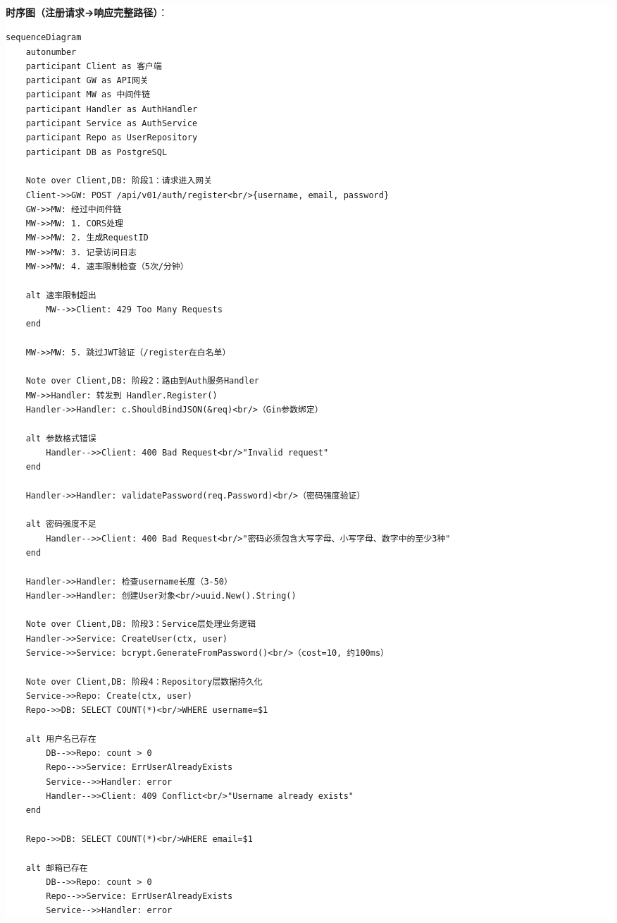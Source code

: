 **时序图（注册请求→响应完整路径）**：
```mermaid
sequenceDiagram
    autonumber
    participant Client as 客户端
    participant GW as API网关
    participant MW as 中间件链
    participant Handler as AuthHandler
    participant Service as AuthService
    participant Repo as UserRepository
    participant DB as PostgreSQL
    
    Note over Client,DB: 阶段1：请求进入网关
    Client->>GW: POST /api/v01/auth/register<br/>{username, email, password}
    GW->>MW: 经过中间件链
    MW->>MW: 1. CORS处理
    MW->>MW: 2. 生成RequestID
    MW->>MW: 3. 记录访问日志
    MW->>MW: 4. 速率限制检查（5次/分钟）
    
    alt 速率限制超出
        MW-->>Client: 429 Too Many Requests
    end
    
    MW->>MW: 5. 跳过JWT验证（/register在白名单）
    
    Note over Client,DB: 阶段2：路由到Auth服务Handler
    MW->>Handler: 转发到 Handler.Register()
    Handler->>Handler: c.ShouldBindJSON(&req)<br/>（Gin参数绑定）
    
    alt 参数格式错误
        Handler-->>Client: 400 Bad Request<br/>"Invalid request"
    end
    
    Handler->>Handler: validatePassword(req.Password)<br/>（密码强度验证）
    
    alt 密码强度不足
        Handler-->>Client: 400 Bad Request<br/>"密码必须包含大写字母、小写字母、数字中的至少3种"
    end
    
    Handler->>Handler: 检查username长度（3-50）
    Handler->>Handler: 创建User对象<br/>uuid.New().String()
    
    Note over Client,DB: 阶段3：Service层处理业务逻辑
    Handler->>Service: CreateUser(ctx, user)
    Service->>Service: bcrypt.GenerateFromPassword()<br/>（cost=10, 约100ms）
    
    Note over Client,DB: 阶段4：Repository层数据持久化
    Service->>Repo: Create(ctx, user)
    Repo->>DB: SELECT COUNT(*)<br/>WHERE username=$1
    
    alt 用户名已存在
        DB-->>Repo: count > 0
        Repo-->>Service: ErrUserAlreadyExists
        Service-->>Handler: error
        Handler-->>Client: 409 Conflict<br/>"Username already exists"
    end
    
    Repo->>DB: SELECT COUNT(*)<br/>WHERE email=$1
    
    alt 邮箱已存在
        DB-->>Repo: count > 0
        Repo-->>Service: ErrUserAlreadyExists
        Service-->>Handler: error
```